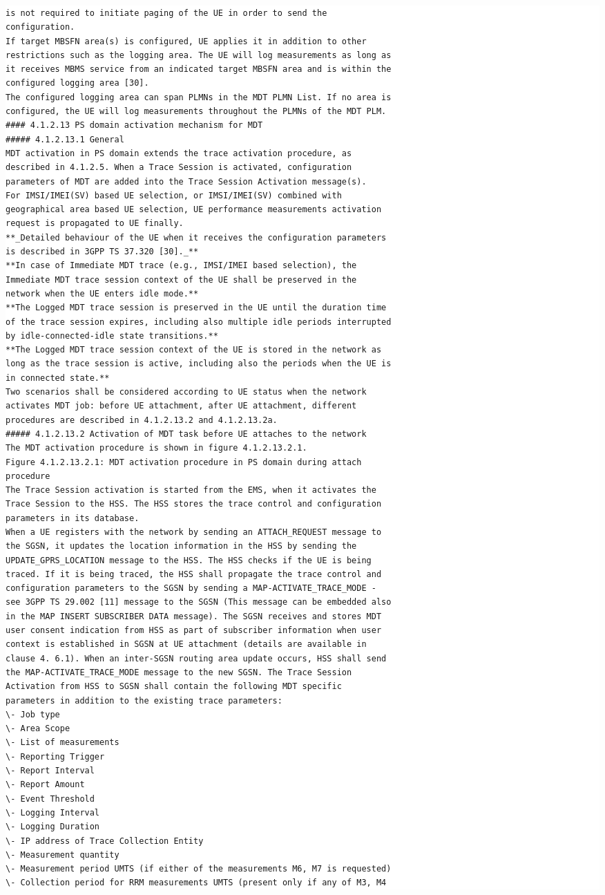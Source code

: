 ```{=html}
is not required to initiate paging of the UE in order to send the
configuration.
If target MBSFN area(s) is configured, UE applies it in addition to other
restrictions such as the logging area. The UE will log measurements as long as
it receives MBMS service from an indicated target MBSFN area and is within the
configured logging area [30].
The configured logging area can span PLMNs in the MDT PLMN List. If no area is
configured, the UE will log measurements throughout the PLMNs of the MDT PLM.
#### 4.1.2.13 PS domain activation mechanism for MDT
##### 4.1.2.13.1 General
MDT activation in PS domain extends the trace activation procedure, as
described in 4.1.2.5. When a Trace Session is activated, configuration
parameters of MDT are added into the Trace Session Activation message(s).
For IMSI/IMEI(SV) based UE selection, or IMSI/IMEI(SV) combined with
geographical area based UE selection, UE performance measurements activation
request is propagated to UE finally.
**_Detailed behaviour of the UE when it receives the configuration parameters
is described in 3GPP TS 37.320 [30]._**
**In case of Immediate MDT trace (e.g., IMSI/IMEI based selection), the
Immediate MDT trace session context of the UE shall be preserved in the
network when the UE enters idle mode.**
**The Logged MDT trace session is preserved in the UE until the duration time
of the trace session expires, including also multiple idle periods interrupted
by idle-connected-idle state transitions.**
**The Logged MDT trace session context of the UE is stored in the network as
long as the trace session is active, including also the periods when the UE is
in connected state.**
Two scenarios shall be considered according to UE status when the network
activates MDT job: before UE attachment, after UE attachment, different
procedures are described in 4.1.2.13.2 and 4.1.2.13.2a.
##### 4.1.2.13.2 Activation of MDT task before UE attaches to the network
The MDT activation procedure is shown in figure 4.1.2.13.2.1.
Figure 4.1.2.13.2.1: MDT activation procedure in PS domain during attach
procedure
The Trace Session activation is started from the EMS, when it activates the
Trace Session to the HSS. The HSS stores the trace control and configuration
parameters in its database.
When a UE registers with the network by sending an ATTACH_REQUEST message to
the SGSN, it updates the location information in the HSS by sending the
UPDATE_GPRS_LOCATION message to the HSS. The HSS checks if the UE is being
traced. If it is being traced, the HSS shall propagate the trace control and
configuration parameters to the SGSN by sending a MAP-ACTIVATE_TRACE_MODE -
see 3GPP TS 29.002 [11] message to the SGSN (This message can be embedded also
in the MAP INSERT SUBSCRIBER DATA message). The SGSN receives and stores MDT
user consent indication from HSS as part of subscriber information when user
context is established in SGSN at UE attachment (details are available in
clause 4. 6.1). When an inter-SGSN routing area update occurs, HSS shall send
the MAP-ACTIVATE_TRACE_MODE message to the new SGSN. The Trace Session
Activation from HSS to SGSN shall contain the following MDT specific
parameters in addition to the existing trace parameters:
\- Job type
\- Area Scope
\- List of measurements
\- Reporting Trigger
\- Report Interval
\- Report Amount
\- Event Threshold
\- Logging Interval
\- Logging Duration
\- IP address of Trace Collection Entity
\- Measurement quantity
\- Measurement period UMTS (if either of the measurements M6, M7 is requested)
\- Collection period for RRM measurements UMTS (present only if any of M3, M4
```